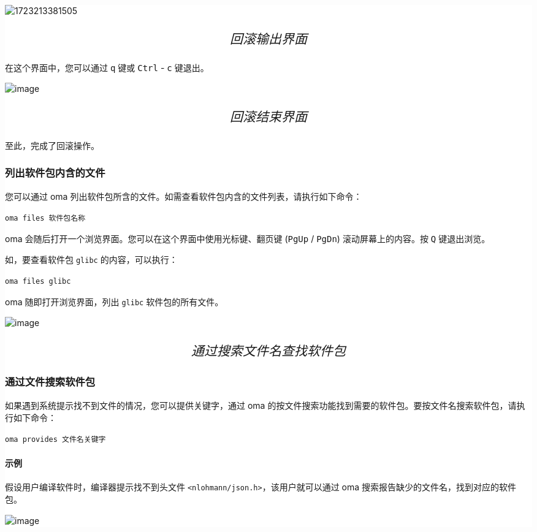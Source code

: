 
![1723213381505](https://hackmd.io/_uploads/H1_IIiQ9C.png)

<p style="font-size: 1.5rem;font-style: italic;text-align: center;">
回滚输出界面
</p>

在这个界面中，您可以通过 <kbd>q</kbd> 键或 <kbd>Ctrl</kbd> - <kbd>c</kbd> 键退出。


![image](https://hackmd.io/_uploads/BkqL9oXcR.png)

<p style="font-size: 1.5rem;font-style: italic;text-align: center;">
回滚结束界面
</p>

至此，完成了回滚操作。




### 列出软件包内含的文件

您可以通过 oma 列出软件包所含的文件。如需查看软件包内含的文件列表，请执行如下命令：

```shell
oma files 软件包名称
```

oma 会随后打开一个浏览界面。您可以在这个界面中使用光标键、翻页键 (<kbd>PgUp</kbd> / <kbd>PgDn</kbd>) 滚动屏幕上的内容。按 <kbd>Q</kbd> 键退出浏览。

如，要查看软件包 `glibc` 的内容，可以执行：

```
oma files glibc
```

oma 随即打开浏览界面，列出 `glibc` 软件包的所有文件。


![image](https://hackmd.io/_uploads/BJpCI8GcA.png)
<p style="font-size: 1.5rem;font-style: italic;text-align: center;">
通过搜索文件名查找软件包
</p>


### 通过文件搜索软件包

如果遇到系统提示找不到文件的情况，您可以提供关键字，通过 oma 的按文件搜索功能找到需要的软件包。要按文件名搜索软件包，请执行如下命令：

```shell
oma provides 文件名关键字
```

#### 示例

假设用户编译软件时，编译器提示找不到头文件 `<nlohmann/json.h>`，该用户就可以通过 oma 搜索报告缺少的文件名，找到对应的软件包。

![image](https://hackmd.io/_uploads/SJSi1Uz5R.png)
